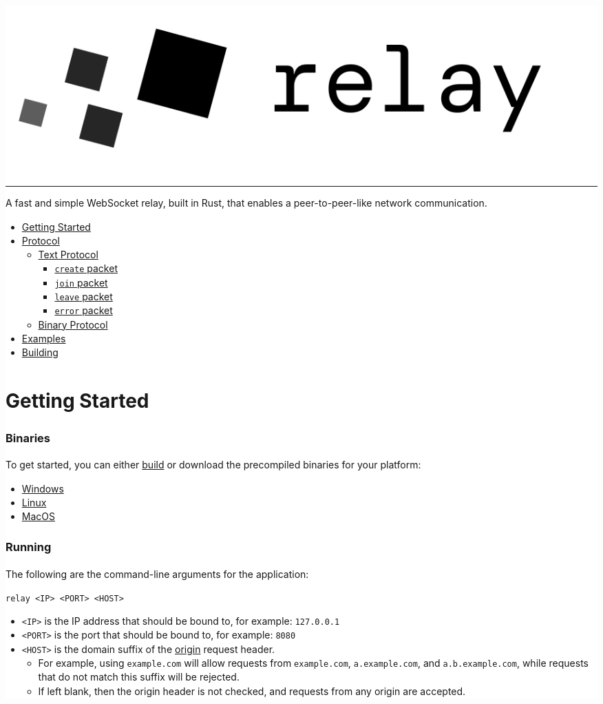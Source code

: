 <p align="center">
    <img src='logo.svg?raw=true'>
</p>

---

A fast and simple WebSocket relay, built in Rust, that enables a peer-to-peer-like network communication.

- [Getting Started](#getting-started)
- [Protocol](#protocol)
  - [Text Protocol](#text-protocol)
    - [`create` packet](#create-packet)
    - [`join` packet](#join-packet)
    - [`leave` packet](#leave-packet)
    - [`error` packet](#error-packet)
  - [Binary Protocol](#binary-protocol)
- [Examples](#examples)
- [Building](#building)

# Getting Started

### Binaries

To get started, you can either [build](#building) or download the precompiled binaries for your platform:

- [Windows](https://github.com/vldr/Relay/releases/download/master/relay-windows-amd64.exe)
- [Linux](https://github.com/vldr/Relay/releases/download/master/relay-linux-amd64)
- [MacOS](https://github.com/vldr/Relay/releases/download/master/relay-macos-amd64)

### Running

The following are the command-line arguments for the application:

`relay <IP> <PORT> <HOST>`

- `<IP>` is the IP address that should be bound to, for example: `127.0.0.1`
- `<PORT>` is the port that should be bound to, for example: `8080`
- `<HOST>` is the domain suffix of the [origin](https://developer.mozilla.org/en-US/docs/Web/HTTP/Headers/Origin) request header.
  - For example, using `example.com` will allow requests from `example.com`, `a.example.com`, and `a.b.example.com`, while requests that do not match this suffix will be rejected.
  - If left blank, then the origin header is not checked, and requests from any origin are accepted.
